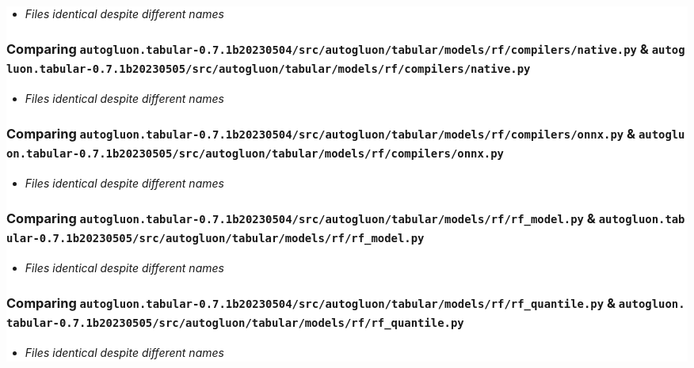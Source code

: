  * *Files identical despite different names*

### Comparing `autogluon.tabular-0.7.1b20230504/src/autogluon/tabular/models/rf/compilers/native.py` & `autogluon.tabular-0.7.1b20230505/src/autogluon/tabular/models/rf/compilers/native.py`

 * *Files identical despite different names*

### Comparing `autogluon.tabular-0.7.1b20230504/src/autogluon/tabular/models/rf/compilers/onnx.py` & `autogluon.tabular-0.7.1b20230505/src/autogluon/tabular/models/rf/compilers/onnx.py`

 * *Files identical despite different names*

### Comparing `autogluon.tabular-0.7.1b20230504/src/autogluon/tabular/models/rf/rf_model.py` & `autogluon.tabular-0.7.1b20230505/src/autogluon/tabular/models/rf/rf_model.py`

 * *Files identical despite different names*

### Comparing `autogluon.tabular-0.7.1b20230504/src/autogluon/tabular/models/rf/rf_quantile.py` & `autogluon.tabular-0.7.1b20230505/src/autogluon/tabular/models/rf/rf_quantile.py`

 * *Files identical despite different names*

